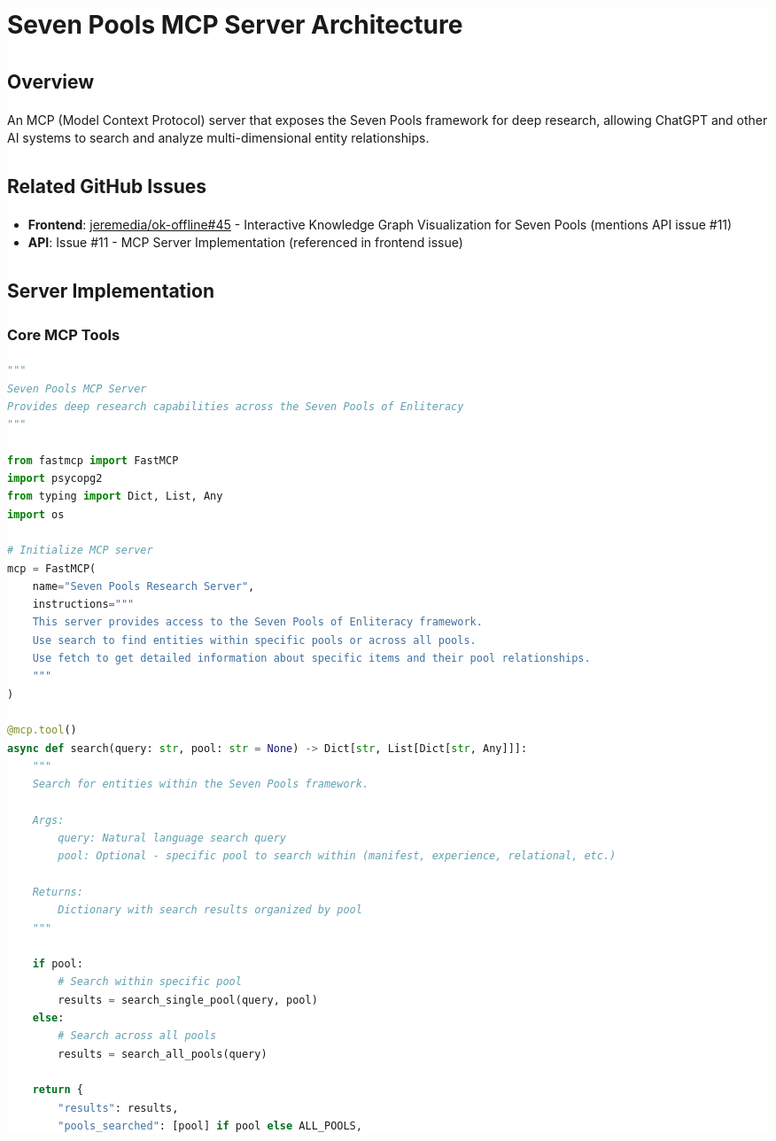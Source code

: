 # Seven Pools MCP Server Architecture

## Overview

An MCP (Model Context Protocol) server that exposes the Seven Pools framework for deep research, allowing ChatGPT and other AI systems to search and analyze multi-dimensional entity relationships.

## Related GitHub Issues

- **Frontend**: [jeremedia/ok-offline#45](https://github.com/jeremedia/ok-offline/issues/45) - Interactive Knowledge Graph Visualization for Seven Pools (mentions API issue #11)
- **API**: Issue #11 - MCP Server Implementation (referenced in frontend issue)

## Server Implementation

### Core MCP Tools

```python
"""
Seven Pools MCP Server
Provides deep research capabilities across the Seven Pools of Enliteracy
"""

from fastmcp import FastMCP
import psycopg2
from typing import Dict, List, Any
import os

# Initialize MCP server
mcp = FastMCP(
    name="Seven Pools Research Server",
    instructions="""
    This server provides access to the Seven Pools of Enliteracy framework.
    Use search to find entities within specific pools or across all pools.
    Use fetch to get detailed information about specific items and their pool relationships.
    """
)

@mcp.tool()
async def search(query: str, pool: str = None) -> Dict[str, List[Dict[str, Any]]]:
    """
    Search for entities within the Seven Pools framework.
    
    Args:
        query: Natural language search query
        pool: Optional - specific pool to search within (manifest, experience, relational, etc.)
        
    Returns:
        Dictionary with search results organized by pool
    """
    
    if pool:
        # Search within specific pool
        results = search_single_pool(query, pool)
    else:
        # Search across all pools
        results = search_all_pools(query)
    
    return {
        "results": results,
        "pools_searched": [pool] if pool else ALL_POOLS,
```
